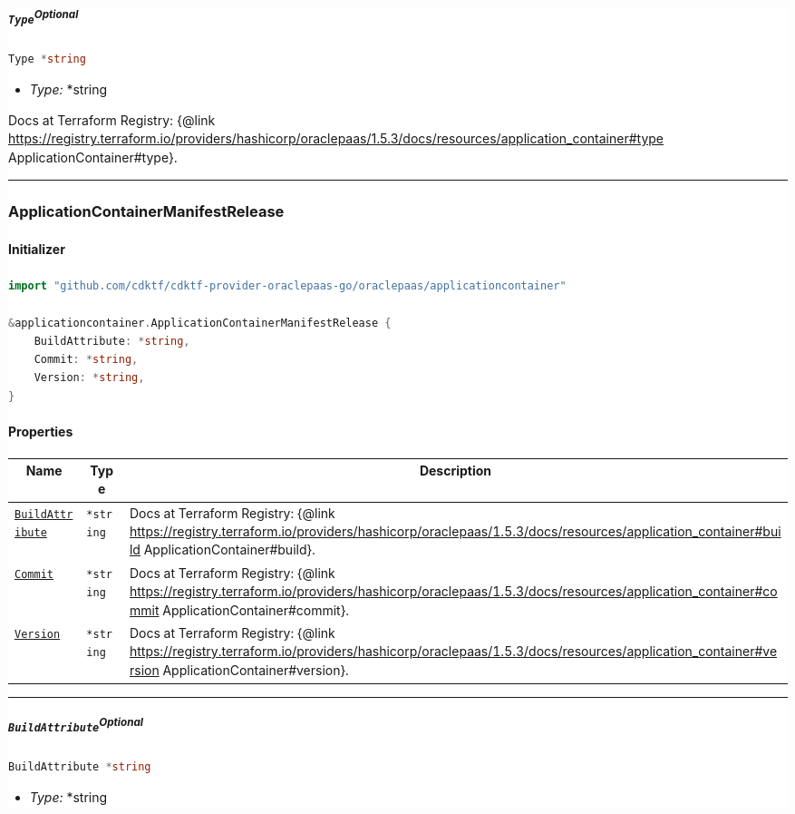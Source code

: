 
##### `Type`<sup>Optional</sup> <a name="Type" id="@cdktf/provider-oraclepaas.applicationContainer.ApplicationContainerManifest.property.type"></a>

```go
Type *string
```

- *Type:* *string

Docs at Terraform Registry: {@link https://registry.terraform.io/providers/hashicorp/oraclepaas/1.5.3/docs/resources/application_container#type ApplicationContainer#type}.

---

### ApplicationContainerManifestRelease <a name="ApplicationContainerManifestRelease" id="@cdktf/provider-oraclepaas.applicationContainer.ApplicationContainerManifestRelease"></a>

#### Initializer <a name="Initializer" id="@cdktf/provider-oraclepaas.applicationContainer.ApplicationContainerManifestRelease.Initializer"></a>

```go
import "github.com/cdktf/cdktf-provider-oraclepaas-go/oraclepaas/applicationcontainer"

&applicationcontainer.ApplicationContainerManifestRelease {
	BuildAttribute: *string,
	Commit: *string,
	Version: *string,
}
```

#### Properties <a name="Properties" id="Properties"></a>

| **Name** | **Type** | **Description** |
| --- | --- | --- |
| <code><a href="#@cdktf/provider-oraclepaas.applicationContainer.ApplicationContainerManifestRelease.property.buildAttribute">BuildAttribute</a></code> | <code>*string</code> | Docs at Terraform Registry: {@link https://registry.terraform.io/providers/hashicorp/oraclepaas/1.5.3/docs/resources/application_container#build ApplicationContainer#build}. |
| <code><a href="#@cdktf/provider-oraclepaas.applicationContainer.ApplicationContainerManifestRelease.property.commit">Commit</a></code> | <code>*string</code> | Docs at Terraform Registry: {@link https://registry.terraform.io/providers/hashicorp/oraclepaas/1.5.3/docs/resources/application_container#commit ApplicationContainer#commit}. |
| <code><a href="#@cdktf/provider-oraclepaas.applicationContainer.ApplicationContainerManifestRelease.property.version">Version</a></code> | <code>*string</code> | Docs at Terraform Registry: {@link https://registry.terraform.io/providers/hashicorp/oraclepaas/1.5.3/docs/resources/application_container#version ApplicationContainer#version}. |

---

##### `BuildAttribute`<sup>Optional</sup> <a name="BuildAttribute" id="@cdktf/provider-oraclepaas.applicationContainer.ApplicationContainerManifestRelease.property.buildAttribute"></a>

```go
BuildAttribute *string
```

- *Type:* *string
